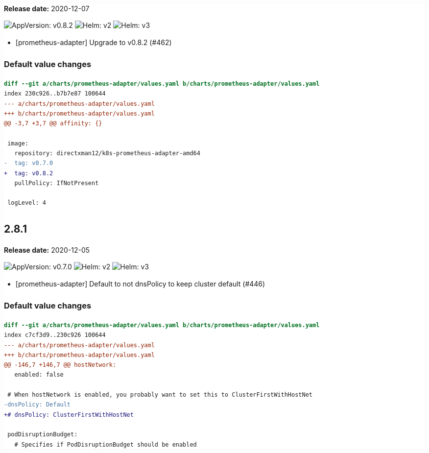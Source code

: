 **Release date:** 2020-12-07

![AppVersion: v0.8.2](https://img.shields.io/static/v1?label=AppVersion&message=v0.8.2&color=success&logo=)
![Helm: v2](https://img.shields.io/static/v1?label=Helm&message=v2&color=inactive&logo=helm)
![Helm: v3](https://img.shields.io/static/v1?label=Helm&message=v3&color=informational&logo=helm)


* [prometheus-adapter] Upgrade to v0.8.2 (#462) 

### Default value changes

```diff
diff --git a/charts/prometheus-adapter/values.yaml b/charts/prometheus-adapter/values.yaml
index 230c926..b7b7e87 100644
--- a/charts/prometheus-adapter/values.yaml
+++ b/charts/prometheus-adapter/values.yaml
@@ -3,7 +3,7 @@ affinity: {}
 
 image:
   repository: directxman12/k8s-prometheus-adapter-amd64
-  tag: v0.7.0
+  tag: v0.8.2
   pullPolicy: IfNotPresent
 
 logLevel: 4
```

## 2.8.1 

**Release date:** 2020-12-05

![AppVersion: v0.7.0](https://img.shields.io/static/v1?label=AppVersion&message=v0.7.0&color=success&logo=)
![Helm: v2](https://img.shields.io/static/v1?label=Helm&message=v2&color=inactive&logo=helm)
![Helm: v3](https://img.shields.io/static/v1?label=Helm&message=v3&color=informational&logo=helm)


* [prometheus-adapter] Default to not dnsPolicy to keep cluster default (#446) 

### Default value changes

```diff
diff --git a/charts/prometheus-adapter/values.yaml b/charts/prometheus-adapter/values.yaml
index c7cf3d9..230c926 100644
--- a/charts/prometheus-adapter/values.yaml
+++ b/charts/prometheus-adapter/values.yaml
@@ -146,7 +146,7 @@ hostNetwork:
   enabled: false
 
 # When hostNetwork is enabled, you probably want to set this to ClusterFirstWithHostNet
-dnsPolicy: Default
+# dnsPolicy: ClusterFirstWithHostNet
 
 podDisruptionBudget:
   # Specifies if PodDisruptionBudget should be enabled
```
